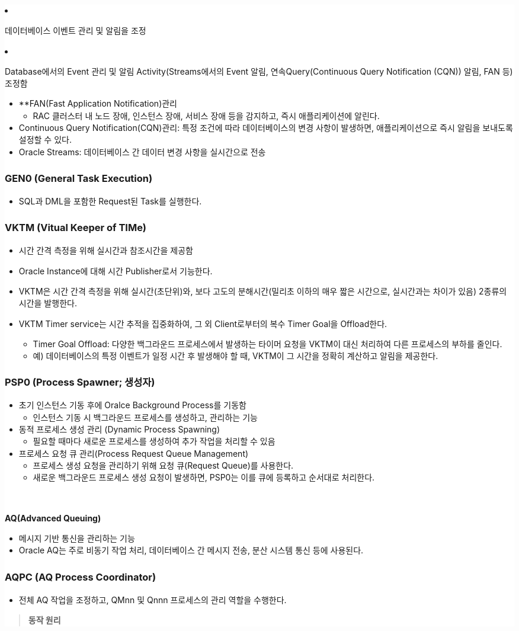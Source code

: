 <li><p>데이터베이스 이벤트 관리 및 알림을 조정</p>
</li>
<li><p>Database에서의 Event 관리 및 알림 Activity(Streams에서의 Event 알림, 연속Query(Continuous Query Notification (CQN)) 알림, FAN 등) 조정함</p>
<ul>
<li>**FAN(Fast Application Notification)관리<ul>
<li>RAC 클러스터 내 노드 장애, 인스턴스 장애, 서비스 장애 등을 감지하고, 즉시 애플리케이션에 알린다.</li>
</ul>
</li>
<li>Continuous Query Notification(CQN)관리: 특정 조건에 따라 데이터베이스의 변경 사항이 발생하면, 애플리케이션으로 즉시 알림을 보내도록 설정할 수 있다.</li>
<li>Oracle Streams: 데이터베이스 간 데이터 변경 사항을 실시간으로 전송</li>
</ul>
</li>
</ul>
<h3 id="gen0-general-task-execution">GEN0 (General Task Execution)</h3>
<ul>
<li>SQL과 DML을 포함한 Request된 Task를 실행한다.</li>
</ul>
<h3 id="vktm-vitual-keeper-of-time">VKTM (Vitual Keeper of TIMe)</h3>
<ul>
<li><p>시간 간격 측정을 위해 실시간과 참조시간을 제공함</p>
</li>
<li><p>Oracle Instance에 대해 시간 Publisher로서 기능한다.</p>
</li>
<li><p>VKTM은 시간 간격 측정을 위해 실시간(초단위)와, 보다 고도의 분해시간(밀리초 이하의 매우 짧은 시간으로, 실시간과는 차이가 있음) 2종류의 시간을 발행한다.</p>
</li>
<li><p>VKTM Timer service는 시간 추적을 집중화하여, 그 외 Client로부터의 복수 Timer Goal을 Offload한다.</p>
<ul>
<li>Timer Goal Offload: 다양한 백그라운드 프로세스에서 발생하는 타이머 요청을 VKTM이 대신 처리하여 다른 프로세스의 부하를 줄인다.</li>
<li>예) 데이터베이스의 특정 이벤트가 일정 시간 후 발생해야 할 때, VKTM이 그 시간을 정확히 계산하고 알림을 제공한다.</li>
</ul>
</li>
</ul>
<h3 id="psp0-process-spawner-생성자">PSP0 (Process Spawner; 생성자)</h3>
<ul>
<li>초기 인스턴스 기동 후에 Oralce Background Process를 기동함<ul>
<li>인스턴스 기동 시 백그라운드 프로세스를 생성하고, 관리하는 기능</li>
</ul>
</li>
<li>동적 프로세스 생성 관리 (Dynamic Process Spawning)<ul>
<li>필요할 때마다 새로운 프로세스를 생성하여 추가 작업을 처리할 수 있음</li>
</ul>
</li>
<li>프로세스 요청 큐 관리(Process Request Queue Management)<ul>
<li>프로세스 생성 요청을 관리하기 위해 요청 큐(Request Queue)를 사용한다.</li>
<li>새로운 백그라운드 프로세스 생성 요청이 발생하면, PSP0는 이를 큐에 등록하고 순서대로 처리한다.</li>
</ul>
</li>
</ul>
<p><img alt="" src="https://velog.velcdn.com/images/greendev/post/0d7ef36e-03a0-44a7-8874-7d56b4e9ba80/image.png" /></p>
<p><strong>AQ(Advanced Queuing)</strong></p>
<ul>
<li>메시지 기반 통신을 관리하는 기능</li>
<li>Oracle AQ는 주로 비동기 작업 처리, 데이터베이스 간 메시지 전송, 분산 시스템 통신 등에 사용된다.</li>
</ul>
<h3 id="aqpc-aq-process-coordinator">AQPC (AQ Process Coordinator)</h3>
<ul>
<li>전체 AQ 작업을 조정하고, QMnn 및 Qnnn 프로세스의 관리 역할을 수행한다.</li>
</ul>
<blockquote>
<p><strong>동작 원리</strong></p>